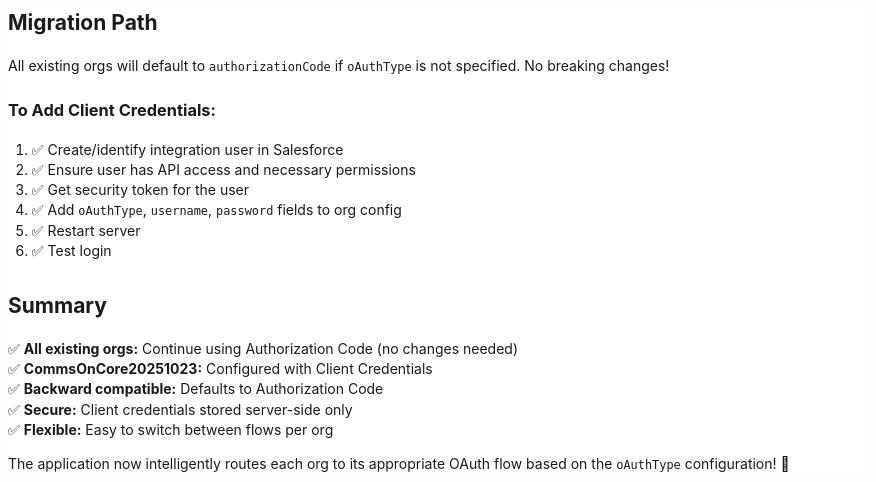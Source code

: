 ## Migration Path

All existing orgs will default to `authorizationCode` if `oAuthType` is not specified. No breaking changes!

### To Add Client Credentials:

1. ✅ Create/identify integration user in Salesforce
2. ✅ Ensure user has API access and necessary permissions
3. ✅ Get security token for the user
4. ✅ Add `oAuthType`, `username`, `password` fields to org config
5. ✅ Restart server
6. ✅ Test login

## Summary

✅ **All existing orgs:** Continue using Authorization Code (no changes needed)  
✅ **CommsOnCore20251023:** Configured with Client Credentials  
✅ **Backward compatible:** Defaults to Authorization Code  
✅ **Secure:** Client credentials stored server-side only  
✅ **Flexible:** Easy to switch between flows per org  

The application now intelligently routes each org to its appropriate OAuth flow based on the `oAuthType` configuration! 🎉


